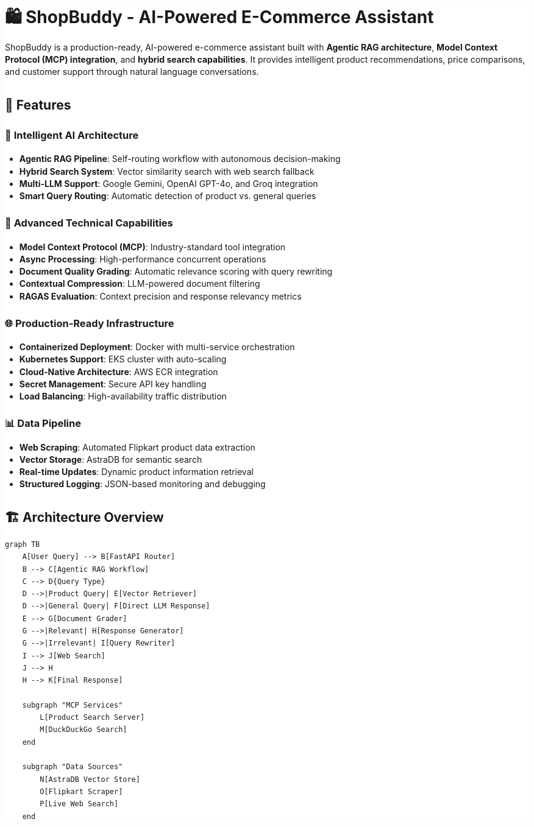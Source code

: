 # 🛍️ ShopBuddy - AI-Powered E-Commerce Assistant

ShopBuddy is a production-ready, AI-powered e-commerce assistant built with **Agentic RAG architecture**, **Model Context Protocol (MCP) integration**, and **hybrid search capabilities**. It provides intelligent product recommendations, price comparisons, and customer support through natural language conversations.

## 🚀 Features

### 🧠 **Intelligent AI Architecture**
- **Agentic RAG Pipeline**: Self-routing workflow with autonomous decision-making
- **Hybrid Search System**: Vector similarity search with web search fallback
- **Multi-LLM Support**: Google Gemini, OpenAI GPT-4o, and Groq integration
- **Smart Query Routing**: Automatic detection of product vs. general queries

### 🔧 **Advanced Technical Capabilities**
- **Model Context Protocol (MCP)**: Industry-standard tool integration
- **Async Processing**: High-performance concurrent operations
- **Document Quality Grading**: Automatic relevance scoring with query rewriting
- **Contextual Compression**: LLM-powered document filtering
- **RAGAS Evaluation**: Context precision and response relevancy metrics

### 🌐 **Production-Ready Infrastructure**
- **Containerized Deployment**: Docker with multi-service orchestration
- **Kubernetes Support**: EKS cluster with auto-scaling
- **Cloud-Native Architecture**: AWS ECR integration
- **Secret Management**: Secure API key handling
- **Load Balancing**: High-availability traffic distribution

### 📊 **Data Pipeline**
- **Web Scraping**: Automated Flipkart product data extraction
- **Vector Storage**: AstraDB for semantic search
- **Real-time Updates**: Dynamic product information retrieval
- **Structured Logging**: JSON-based monitoring and debugging

## 🏗️ Architecture Overview

```mermaid
graph TB
    A[User Query] --> B[FastAPI Router]
    B --> C[Agentic RAG Workflow]
    C --> D{Query Type}
    D -->|Product Query| E[Vector Retriever]
    D -->|General Query| F[Direct LLM Response]
    E --> G[Document Grader]
    G -->|Relevant| H[Response Generator]
    G -->|Irrelevant| I[Query Rewriter]
    I --> J[Web Search]
    J --> H
    H --> K[Final Response]
    
    subgraph "MCP Services"
        L[Product Search Server]
        M[DuckDuckGo Search]
    end
    
    subgraph "Data Sources"
        N[AstraDB Vector Store]
        O[Flipkart Scraper]
        P[Live Web Search]
    end
```